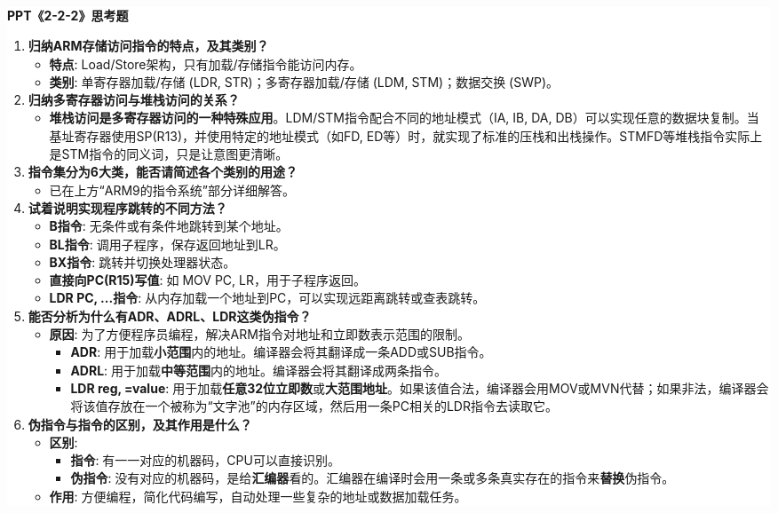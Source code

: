 **PPT《2-2-2》思考题**

1. **归纳ARM存储访问指令的特点，及其类别？**  
   * **特点**: Load/Store架构，只有加载/存储指令能访问内存。  
   * **类别**: 单寄存器加载/存储 (LDR, STR)；多寄存器加载/存储 (LDM, STM)；数据交换 (SWP)。  
2. **归纳多寄存器访问与堆栈访问的关系？**  
   * **堆栈访问是多寄存器访问的一种特殊应用**。LDM/STM指令配合不同的地址模式（IA, IB, DA, DB）可以实现任意的数据块复制。当基址寄存器使用SP(R13)，并使用特定的地址模式（如FD, ED等）时，就实现了标准的压栈和出栈操作。STMFD等堆栈指令实际上是STM指令的同义词，只是让意图更清晰。  
3. **指令集分为6大类，能否请简述各个类别的用途？**  
   * 已在上方“ARM9的指令系统”部分详细解答。  
4. **试着说明实现程序跳转的不同方法？**  
   * **B指令**: 无条件或有条件地跳转到某个地址。  
   * **BL指令**: 调用子程序，保存返回地址到LR。  
   * **BX指令**: 跳转并切换处理器状态。  
   * **直接向PC(R15)写值**: 如 MOV PC, LR，用于子程序返回。  
   * **LDR PC, ...指令**: 从内存加载一个地址到PC，可以实现远距离跳转或查表跳转。  
5. **能否分析为什么有ADR、ADRL、LDR这类伪指令？**  
   * **原因**: 为了方便程序员编程，解决ARM指令对地址和立即数表示范围的限制。  
     * **ADR**: 用于加载**小范围**内的地址。编译器会将其翻译成一条ADD或SUB指令。  
     * **ADRL**: 用于加载**中等范围**内的地址。编译器会将其翻译成两条指令。  
     * **LDR reg, \=value**: 用于加载**任意32位立即数**或**大范围地址**。如果该值合法，编译器会用MOV或MVN代替；如果非法，编译器会将该值存放在一个被称为“文字池”的内存区域，然后用一条PC相关的LDR指令去读取它。  
6. **伪指令与指令的区别，及其作用是什么？**  
   * **区别**:  
     * **指令**: 有一一对应的机器码，CPU可以直接识别。  
     * **伪指令**: 没有对应的机器码，是给**汇编器**看的。汇编器在编译时会用一条或多条真实存在的指令来**替换**伪指令。  
   * **作用**: 方便编程，简化代码编写，自动处理一些复杂的地址或数据加载任务。